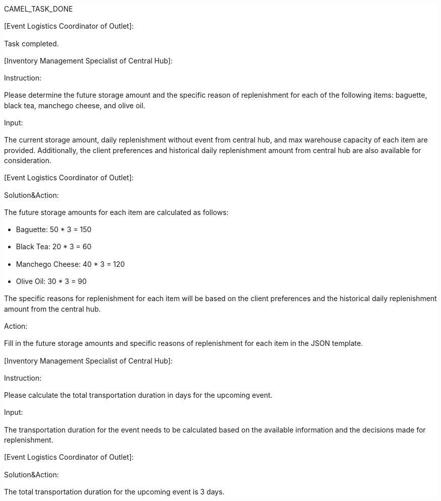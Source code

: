 CAMEL_TASK_DONE


[Event Logistics Coordinator of Outlet]:

Task completed.


[Inventory Management Specialist of Central Hub]:

Instruction:

Please determine the future storage amount and the specific reason of replenishment for each of the following items: baguette, black tea, manchego cheese, and olive oil.

Input:

The current storage amount, daily replenishment without event from central hub, and max warehouse capacity of each item are provided. Additionally, the client preferences and historical daily replenishment amount from central hub are also available for consideration.


[Event Logistics Coordinator of Outlet]:

Solution&Action:

The future storage amounts for each item are calculated as follows:

- Baguette: 50 * 3 = 150

- Black Tea: 20 * 3 = 60

- Manchego Cheese: 40 * 3 = 120

- Olive Oil: 30 * 3 = 90



The specific reasons for replenishment for each item will be based on the client preferences and the historical daily replenishment amount from the central hub.



Action:

Fill in the future storage amounts and specific reasons of replenishment for each item in the JSON template.


[Inventory Management Specialist of Central Hub]:

Instruction:

Please calculate the total transportation duration in days for the upcoming event.

Input:

The transportation duration for the event needs to be calculated based on the available information and the decisions made for replenishment.


[Event Logistics Coordinator of Outlet]:

Solution&Action:

The total transportation duration for the upcoming event is 3 days.
